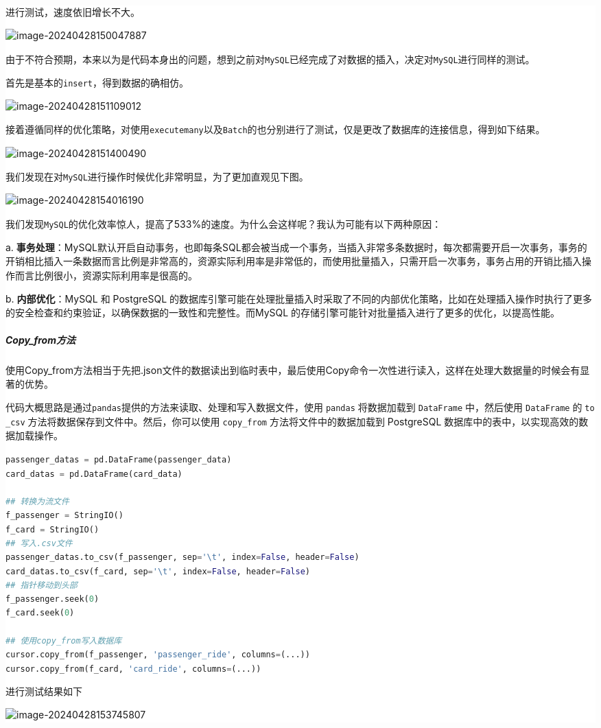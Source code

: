进行测试，速度依旧增长不大。

![image-20240428150047887](C:\Users\B_W_Y_Y\AppData\Roaming\Typora\typora-user-images\image-20240428150047887.png)

由于不符合预期，本来以为是代码本身出的问题，想到之前对`MySQL`已经完成了对数据的插入，决定对`MySQL`进行同样的测试。

首先是基本的`insert`，得到数据的确相仿。

![image-20240428151109012](C:\Users\B_W_Y_Y\AppData\Roaming\Typora\typora-user-images\image-20240428151109012.png)

接着遵循同样的优化策略，对使用`executemany`以及`Batch`的也分别进行了测试，仅是更改了数据库的连接信息，得到如下结果。

![image-20240428151400490](C:\Users\B_W_Y_Y\AppData\Roaming\Typora\typora-user-images\image-20240428151400490.png)

我们发现在对`MySQL`进行操作时候优化非常明显，为了更加直观见下图。

![image-20240428154016190](C:\Users\B_W_Y_Y\AppData\Roaming\Typora\typora-user-images\image-20240428154016190.png)

我们发现`MySQL`的优化效率惊人，提高了533%的速度。为什么会这样呢？我认为可能有以下两种原因：

a. **事务处理**：MySQL默认开启自动事务，也即每条SQL都会被当成一个事务，当插入非常多条数据时，每次都需要开启一次事务，事务的开销相比插入一条数据而言比例是非常高的，资源实际利用率是非常低的，而使用批量插入，只需开启一次事务，事务占用的开销比插入操作而言比例很小，资源实际利用率是很高的。

b. **内部优化**：MySQL 和 PostgreSQL 的数据库引擎可能在处理批量插入时采取了不同的内部优化策略，比如在处理插入操作时执行了更多的安全检查和约束验证，以确保数据的一致性和完整性。而MySQL 的存储引擎可能针对批量插入进行了更多的优化，以提高性能。

##### Copy_from方法

使用Copy_from方法相当于先把.json文件的数据读出到临时表中，最后使用Copy命令一次性进行读入，这样在处理大数据量的时候会有显著的优势。

代码大概思路是通过`pandas`提供的方法来读取、处理和写入数据文件，使用 `pandas` 将数据加载到 `DataFrame` 中，然后使用 `DataFrame` 的 `to_csv` 方法将数据保存到文件中。然后，你可以使用 `copy_from` 方法将文件中的数据加载到 PostgreSQL 数据库中的表中，以实现高效的数据加载操作。

````python
passenger_datas = pd.DataFrame(passenger_data)
card_datas = pd.DataFrame(card_data)

## 转换为流文件
f_passenger = StringIO()
f_card = StringIO()
## 写入.csv文件
passenger_datas.to_csv(f_passenger, sep='\t', index=False, header=False)
card_datas.to_csv(f_card, sep='\t', index=False, header=False)
## 指针移动到头部
f_passenger.seek(0)
f_card.seek(0)

## 使用copy_from写入数据库
cursor.copy_from(f_passenger, 'passenger_ride', columns=(...))
cursor.copy_from(f_card, 'card_ride', columns=(...))
````

进行测试结果如下

![image-20240428153745807](C:\Users\B_W_Y_Y\AppData\Roaming\Typora\typora-user-images\image-20240428153745807.png)
